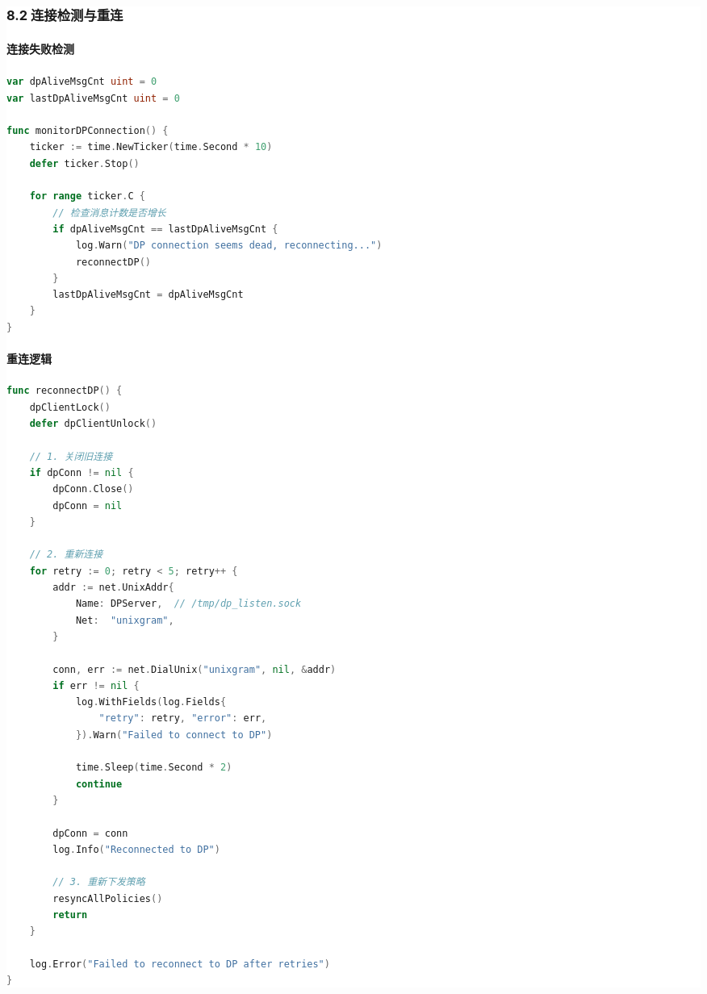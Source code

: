 ### 8.2 连接检测与重连

#### 连接失败检测

```go
var dpAliveMsgCnt uint = 0
var lastDpAliveMsgCnt uint = 0

func monitorDPConnection() {
    ticker := time.NewTicker(time.Second * 10)
    defer ticker.Stop()

    for range ticker.C {
        // 检查消息计数是否增长
        if dpAliveMsgCnt == lastDpAliveMsgCnt {
            log.Warn("DP connection seems dead, reconnecting...")
            reconnectDP()
        }
        lastDpAliveMsgCnt = dpAliveMsgCnt
    }
}
```

#### 重连逻辑

```go
func reconnectDP() {
    dpClientLock()
    defer dpClientUnlock()

    // 1. 关闭旧连接
    if dpConn != nil {
        dpConn.Close()
        dpConn = nil
    }

    // 2. 重新连接
    for retry := 0; retry < 5; retry++ {
        addr := net.UnixAddr{
            Name: DPServer,  // /tmp/dp_listen.sock
            Net:  "unixgram",
        }

        conn, err := net.DialUnix("unixgram", nil, &addr)
        if err != nil {
            log.WithFields(log.Fields{
                "retry": retry, "error": err,
            }).Warn("Failed to connect to DP")

            time.Sleep(time.Second * 2)
            continue
        }

        dpConn = conn
        log.Info("Reconnected to DP")

        // 3. 重新下发策略
        resyncAllPolicies()
        return
    }

    log.Error("Failed to reconnect to DP after retries")
}
```
